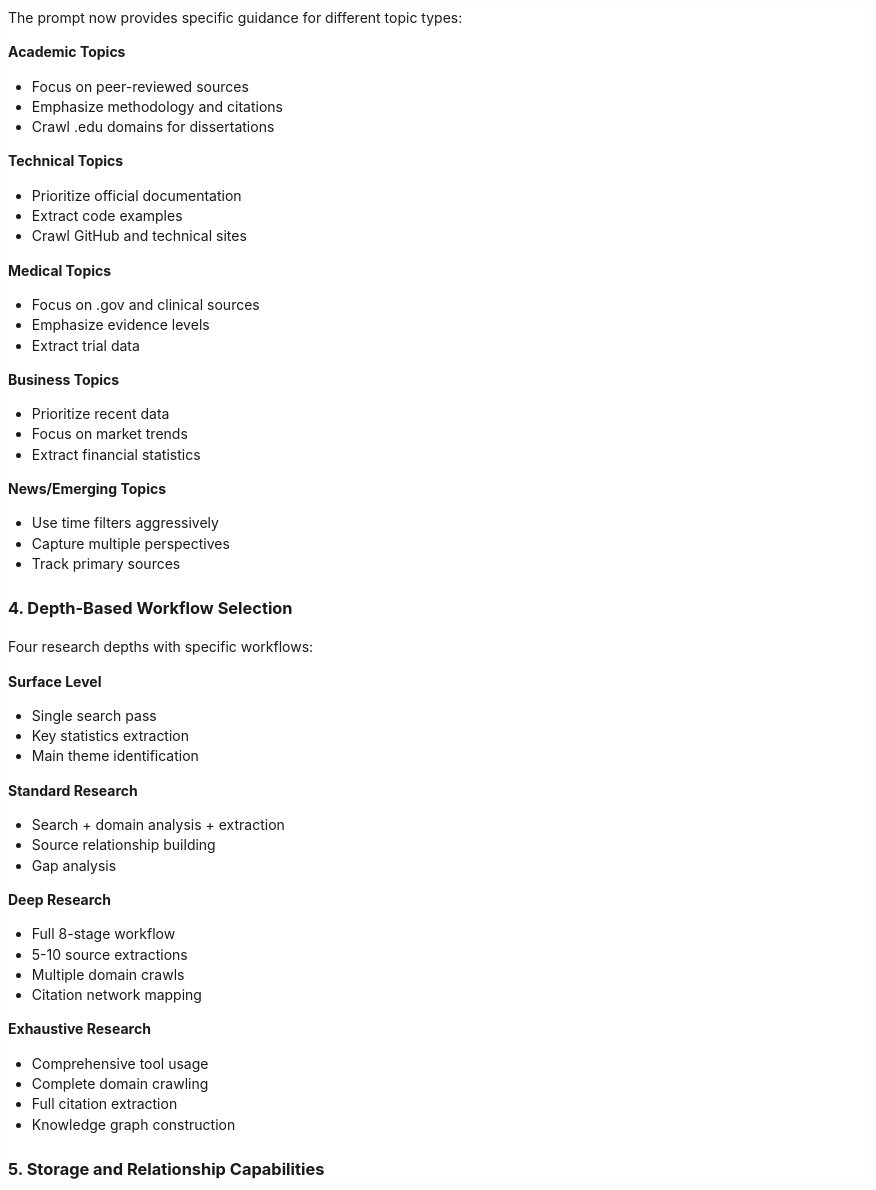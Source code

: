The prompt now provides specific guidance for different topic types:

**Academic Topics**
- Focus on peer-reviewed sources
- Emphasize methodology and citations
- Crawl .edu domains for dissertations

**Technical Topics**
- Prioritize official documentation
- Extract code examples
- Crawl GitHub and technical sites

**Medical Topics**
- Focus on .gov and clinical sources
- Emphasize evidence levels
- Extract trial data

**Business Topics**
- Prioritize recent data
- Focus on market trends
- Extract financial statistics

**News/Emerging Topics**
- Use time filters aggressively
- Capture multiple perspectives
- Track primary sources

### 4. Depth-Based Workflow Selection

Four research depths with specific workflows:

**Surface Level**
- Single search pass
- Key statistics extraction
- Main theme identification

**Standard Research**
- Search + domain analysis + extraction
- Source relationship building
- Gap analysis

**Deep Research**
- Full 8-stage workflow
- 5-10 source extractions
- Multiple domain crawls
- Citation network mapping

**Exhaustive Research**
- Comprehensive tool usage
- Complete domain crawling
- Full citation extraction
- Knowledge graph construction

### 5. Storage and Relationship Capabilities

